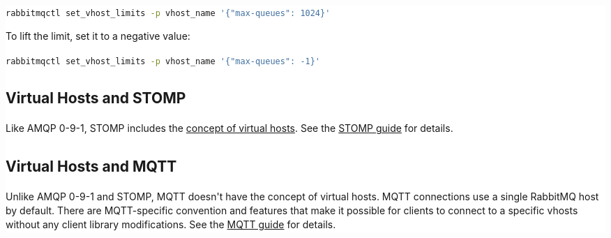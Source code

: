 ```bash
rabbitmqctl set_vhost_limits -p vhost_name '{"max-queues": 1024}'
```

To lift the limit, set it to a negative value:

```bash
rabbitmqctl set_vhost_limits -p vhost_name '{"max-queues": -1}'
```


## Virtual Hosts and STOMP

Like AMQP 0-9-1, STOMP includes the [concept of virtual hosts](https://stomp.github.io/stomp-specification-1.2.html#CONNECT_or_STOMP_Frame). See
the [STOMP guide](./stomp) for details.


## Virtual Hosts and MQTT

Unlike AMQP 0-9-1 and STOMP, MQTT doesn't have the concept of virtual
hosts. MQTT connections use a single RabbitMQ host by default. There
are MQTT-specific convention and features that make it possible for
clients to connect to a specific vhosts without any client library
modifications. See the [MQTT guide](./mqtt) for details.
